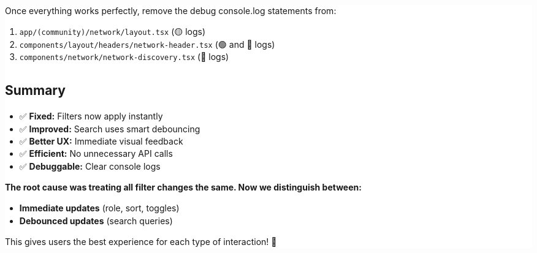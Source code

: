 Once everything works perfectly, remove the debug console.log statements from:

1. `app/(community)/network/layout.tsx` (🟡 logs)
2. `components/layout/headers/network-header.tsx` (🟢 and 🔵 logs)
3. `components/network/network-discovery.tsx` (🔴 logs)

## Summary

- ✅ **Fixed:** Filters now apply instantly
- ✅ **Improved:** Search uses smart debouncing
- ✅ **Better UX:** Immediate visual feedback
- ✅ **Efficient:** No unnecessary API calls
- ✅ **Debuggable:** Clear console logs

**The root cause was treating all filter changes the same. Now we distinguish between:**
- **Immediate updates** (role, sort, toggles)
- **Debounced updates** (search queries)

This gives users the best experience for each type of interaction! 🎉
